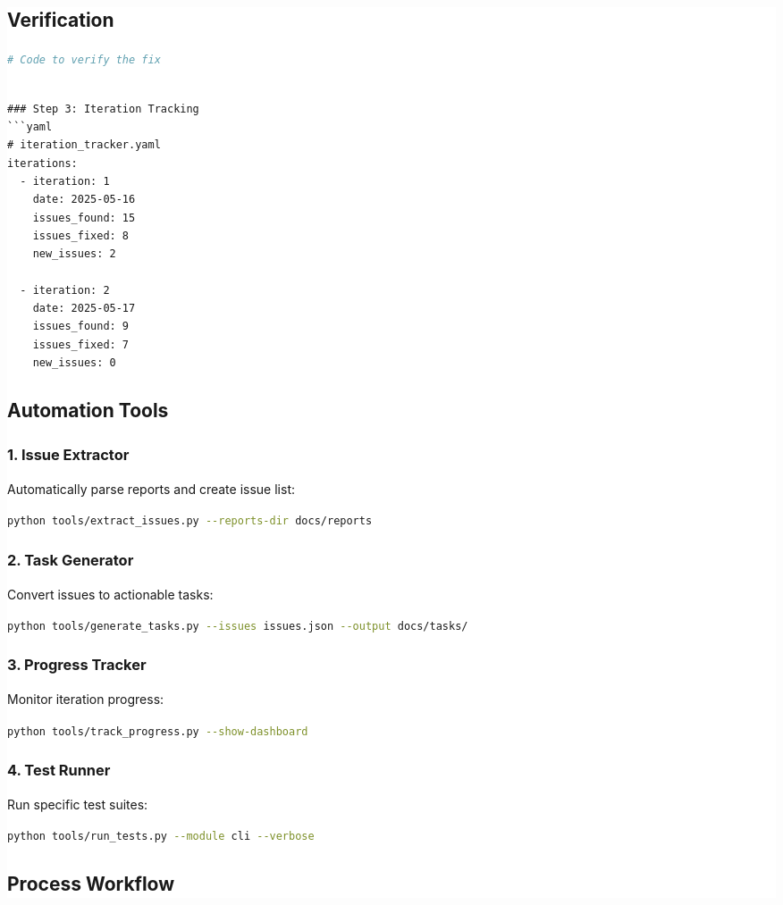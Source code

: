 ## Verification
```python
# Code to verify the fix
```
```

### Step 3: Iteration Tracking
```yaml
# iteration_tracker.yaml
iterations:
  - iteration: 1
    date: 2025-05-16
    issues_found: 15
    issues_fixed: 8
    new_issues: 2
    
  - iteration: 2  
    date: 2025-05-17
    issues_found: 9
    issues_fixed: 7
    new_issues: 0
```

## Automation Tools

### 1. Issue Extractor
Automatically parse reports and create issue list:
```bash
python tools/extract_issues.py --reports-dir docs/reports
```

### 2. Task Generator
Convert issues to actionable tasks:
```bash
python tools/generate_tasks.py --issues issues.json --output docs/tasks/
```

### 3. Progress Tracker
Monitor iteration progress:
```bash
python tools/track_progress.py --show-dashboard
```

### 4. Test Runner
Run specific test suites:
```bash
python tools/run_tests.py --module cli --verbose
```

## Process Workflow
